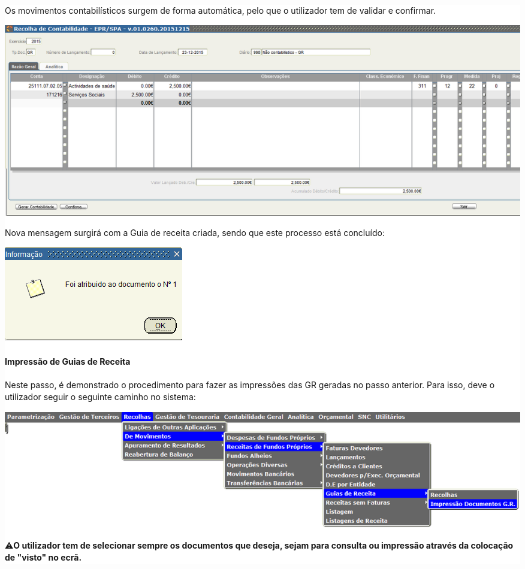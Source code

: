 Os movimentos contabilísticos surgem de forma automática, pelo que o utilizador tem de validar e confirmar.

![img_180.png](img/pages/processos/img_180.png)

Nova mensagem surgirá com a Guia de receita criada, sendo que este processo está concluído:

![img_181.png](img/pages/processos/img_181.png)

<a name="impressao_guias_receita"></a>
#### Impressão de Guias de Receita

Neste passo, é demonstrado o procedimento para fazer as impressões das GR geradas no passo anterior. Para isso, deve o utilizador seguir o seguinte caminho no sistema:

![img_182.png](img/pages/processos/img_182.png)

:warning:__O utilizador tem de selecionar sempre os documentos que deseja, sejam para consulta ou impressão através da colocação de "visto" no ecrã.__
